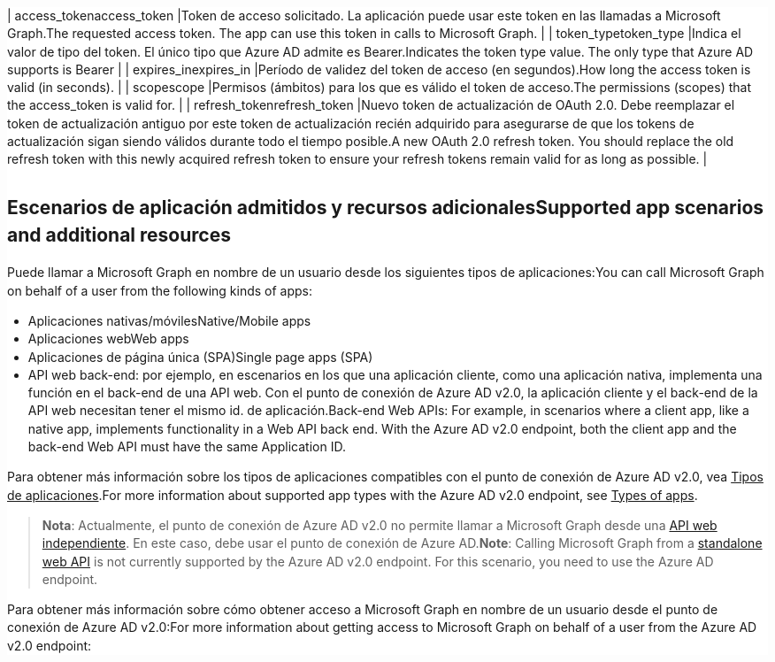 | <span data-ttu-id="44b2a-282">access_token</span><span class="sxs-lookup"><span data-stu-id="44b2a-282">access_token</span></span> |<span data-ttu-id="44b2a-p129">Token de acceso solicitado. La aplicación puede usar este token en las llamadas a Microsoft Graph.</span><span class="sxs-lookup"><span data-stu-id="44b2a-p129">The requested access token. The app can use this token in calls to Microsoft Graph.</span></span> |
| <span data-ttu-id="44b2a-285">token_type</span><span class="sxs-lookup"><span data-stu-id="44b2a-285">token_type</span></span> |<span data-ttu-id="44b2a-p130">Indica el valor de tipo del token. El único tipo que Azure AD admite es Bearer.</span><span class="sxs-lookup"><span data-stu-id="44b2a-p130">Indicates the token type value. The only type that Azure AD supports is Bearer</span></span> |
| <span data-ttu-id="44b2a-288">expires_in</span><span class="sxs-lookup"><span data-stu-id="44b2a-288">expires_in</span></span> |<span data-ttu-id="44b2a-289">Período de validez del token de acceso (en segundos).</span><span class="sxs-lookup"><span data-stu-id="44b2a-289">How long the access token is valid (in seconds).</span></span> |
| <span data-ttu-id="44b2a-290">scope</span><span class="sxs-lookup"><span data-stu-id="44b2a-290">scope</span></span> |<span data-ttu-id="44b2a-291">Permisos (ámbitos) para los que es válido el token de acceso.</span><span class="sxs-lookup"><span data-stu-id="44b2a-291">The permissions (scopes) that the access_token is valid for.</span></span> |
| <span data-ttu-id="44b2a-292">refresh_token</span><span class="sxs-lookup"><span data-stu-id="44b2a-292">refresh_token</span></span> |<span data-ttu-id="44b2a-p131">Nuevo token de actualización de OAuth 2.0. Debe reemplazar el token de actualización antiguo por este token de actualización recién adquirido para asegurarse de que los tokens de actualización sigan siendo válidos durante todo el tiempo posible.</span><span class="sxs-lookup"><span data-stu-id="44b2a-p131">A new OAuth 2.0 refresh token. You should replace the old refresh token with this newly acquired refresh token to ensure your refresh tokens remain valid for as long as possible.</span></span> |

## <a name="supported-app-scenarios-and-additional-resources"></a><span data-ttu-id="44b2a-295">Escenarios de aplicación admitidos y recursos adicionales</span><span class="sxs-lookup"><span data-stu-id="44b2a-295">Supported app scenarios and additional resources</span></span>
<span data-ttu-id="44b2a-296">Puede llamar a Microsoft Graph en nombre de un usuario desde los siguientes tipos de aplicaciones:</span><span class="sxs-lookup"><span data-stu-id="44b2a-296">You can call Microsoft Graph on behalf of a user from the following kinds of apps:</span></span> 

- <span data-ttu-id="44b2a-297">Aplicaciones nativas/móviles</span><span class="sxs-lookup"><span data-stu-id="44b2a-297">Native/Mobile apps</span></span> 
- <span data-ttu-id="44b2a-298">Aplicaciones web</span><span class="sxs-lookup"><span data-stu-id="44b2a-298">Web apps</span></span>
- <span data-ttu-id="44b2a-299">Aplicaciones de página única (SPA)</span><span class="sxs-lookup"><span data-stu-id="44b2a-299">Single page apps (SPA)</span></span>
- <span data-ttu-id="44b2a-p132">API web back-end: por ejemplo, en escenarios en los que una aplicación cliente, como una aplicación nativa, implementa una función en el back-end de una API web. Con el punto de conexión de Azure AD v2.0, la aplicación cliente y el back-end de la API web necesitan tener el mismo id. de aplicación.</span><span class="sxs-lookup"><span data-stu-id="44b2a-p132">Back-end Web APIs: For example, in scenarios where a client app, like a native app, implements functionality in a Web API back end. With the Azure AD v2.0 endpoint, both the client app and the back-end Web API must have the same Application ID.</span></span> 

<span data-ttu-id="44b2a-302">Para obtener más información sobre los tipos de aplicaciones compatibles con el punto de conexión de Azure AD v2.0, vea [Tipos de aplicaciones](https://docs.microsoft.com/azure/active-directory/develop/active-directory-v2-flows).</span><span class="sxs-lookup"><span data-stu-id="44b2a-302">For more information about supported app types with the Azure AD v2.0 endpoint, see [Types of apps](https://docs.microsoft.com/azure/active-directory/develop/active-directory-v2-flows).</span></span>

> <span data-ttu-id="44b2a-p133">**Nota**: Actualmente, el punto de conexión de Azure AD v2.0 no permite llamar a Microsoft Graph desde una [API web independiente](https://docs.microsoft.com/azure/active-directory/develop/active-directory-v2-limitations#restrictions-on-app-types). En este caso, debe usar el punto de conexión de Azure AD.</span><span class="sxs-lookup"><span data-stu-id="44b2a-p133">**Note**: Calling Microsoft Graph from a [standalone web API](https://docs.microsoft.com/azure/active-directory/develop/active-directory-v2-limitations#restrictions-on-app-types) is not currently supported by the Azure AD v2.0 endpoint. For this scenario, you need to use the Azure AD endpoint.</span></span>

<span data-ttu-id="44b2a-305">Para obtener más información sobre cómo obtener acceso a Microsoft Graph en nombre de un usuario desde el punto de conexión de Azure AD v2.0:</span><span class="sxs-lookup"><span data-stu-id="44b2a-305">For more information about getting access to Microsoft Graph on behalf of a user from the Azure AD v2.0 endpoint:</span></span>
